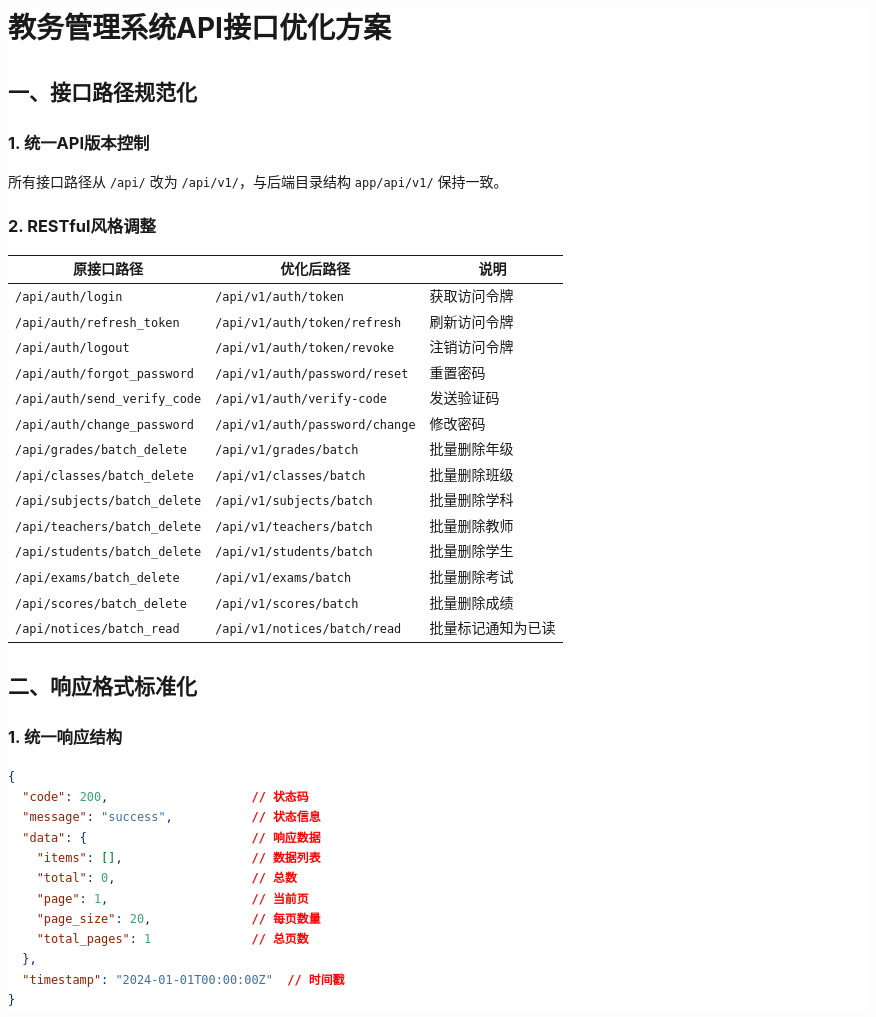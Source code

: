 # 教务管理系统API接口优化方案

## 一、接口路径规范化

### 1. 统一API版本控制
所有接口路径从 `/api/` 改为 `/api/v1/`，与后端目录结构 `app/api/v1/` 保持一致。

### 2. RESTful风格调整
| 原接口路径 | 优化后路径 | 说明 |
|------------|------------|------|
| `/api/auth/login` | `/api/v1/auth/token` | 获取访问令牌 |
| `/api/auth/refresh_token` | `/api/v1/auth/token/refresh` | 刷新访问令牌 |
| `/api/auth/logout` | `/api/v1/auth/token/revoke` | 注销访问令牌 |
| `/api/auth/forgot_password` | `/api/v1/auth/password/reset` | 重置密码 |
| `/api/auth/send_verify_code` | `/api/v1/auth/verify-code` | 发送验证码 |
| `/api/auth/change_password` | `/api/v1/auth/password/change` | 修改密码 |
| `/api/grades/batch_delete` | `/api/v1/grades/batch` | 批量删除年级 |
| `/api/classes/batch_delete` | `/api/v1/classes/batch` | 批量删除班级 |
| `/api/subjects/batch_delete` | `/api/v1/subjects/batch` | 批量删除学科 |
| `/api/teachers/batch_delete` | `/api/v1/teachers/batch` | 批量删除教师 |
| `/api/students/batch_delete` | `/api/v1/students/batch` | 批量删除学生 |
| `/api/exams/batch_delete` | `/api/v1/exams/batch` | 批量删除考试 |
| `/api/scores/batch_delete` | `/api/v1/scores/batch` | 批量删除成绩 |
| `/api/notices/batch_read` | `/api/v1/notices/batch/read` | 批量标记通知为已读 |

## 二、响应格式标准化

### 1. 统一响应结构
```json
{
  "code": 200,                    // 状态码
  "message": "success",           // 状态信息
  "data": {                       // 响应数据
    "items": [],                  // 数据列表
    "total": 0,                   // 总数
    "page": 1,                    // 当前页
    "page_size": 20,              // 每页数量
    "total_pages": 1              // 总页数
  },
  "timestamp": "2024-01-01T00:00:00Z"  // 时间戳
}
```
